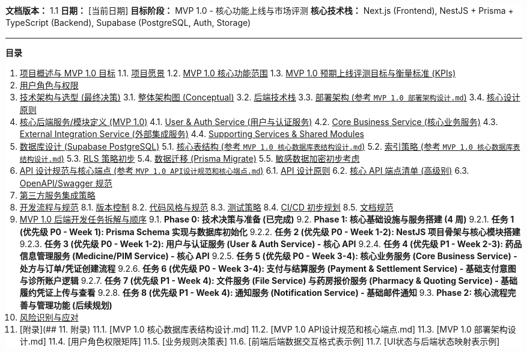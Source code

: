 **文档版本：** 1.1
**日期：** [当前日期]
**目标阶段：** MVP 1.0 - 核心功能上线与市场评测
**核心技术栈：** Next.js (Frontend), NestJS + Prisma + TypeScript (Backend), Supabase (PostgreSQL, Auth, Storage)

---

**目录**

1.  [项目概述与 MVP 1.0 目标](#1-项目概述与-mvp-10-目标)
    1.1. [项目愿景](#11-项目愿景)
    1.2. [MVP 1.0 核心功能范围](#12-mvp-10-核心功能范围)
    1.3. [MVP 1.0 预期上线评测目标与衡量标准 (KPIs)](#13-mvp-10-预期上线评测目标与衡量标准-kpis)
2.  [用户角色与权限](#2-用户角色与权限)
3.  [技术架构与选型 (最终决策)](#3-技术架构与选型-最终决策)
    3.1. [整体架构图 (Conceptual)](#31-整体架构图-conceptual)
    3.2. [后端技术栈](#32-后端技术栈)
    3.3. [部署架构 (参考 `MVP 1.0 部署架构设计.md`)](#33-部署架构-参考-mvp-10-部署架构设计md)
    3.4. [核心设计原则](#34-核心设计原则)
4.  [核心后端服务/模块定义 (MVP 1.0)](#4-核心后端服务模块定义-mvp-10)
    4.1. [User & Auth Service (用户与认证服务)](#41-user--auth-service-用户与认证服务)
    4.2. [Core Business Service (核心业务服务)](#42-core-business-service-核心业务服务)
    4.3. [External Integration Service (外部集成服务)](#43-external-integration-service-外部集成服务)
    4.4. [Supporting Services & Shared Modules](#44-supporting-services--shared-modules)
5.  [数据库设计 (Supabase PostgreSQL)](#5-数据库设计-supabase-postgresql)
    5.1. [核心表结构 (参考 `MVP 1.0 核心数据库表结构设计.md`)](#51-核心表结构-参考-mvp-10-核心数据库表结构设计md)
    5.2. [索引策略 (参考 `MVP 1.0 核心数据库表结构设计.md`)](#52-索引策略-参考-mvp-10-核心数据库表结构设计md)
    5.3. [RLS 策略初步](#53-rls-策略初步)
    5.4. [数据迁移 (Prisma Migrate)](#54-数据迁移-prisma-migrate)
    5.5. [敏感数据加密初步考虑](#55-敏感数据加密初步考虑)
6.  [API 设计规范与核心端点 (参考 `MVP 1.0 API设计规范和核心端点.md`)](#6-api-设计规范与核心端点-参考-mvp-10-api设计规范和核心端点md)
    6.1. [API 设计原则](#61-api-设计原则)
    6.2. [核心 API 端点清单 (高级别)](#62-核心-api-端点清单-高级别)
    6.3. [OpenAPI/Swagger 规范](#63-openapiswagger-规范)
7.  [第三方服务集成策略](#7-第三方服务集成策略)
8.  [开发流程与规范](#8-开发流程与规范)
    8.1. [版本控制](#81-版本控制)
    8.2. [代码风格与规范](#82-代码风格与规范)
    8.3. [测试策略](#83-测试策略)
    8.4. [CI/CD 初步规划](#84-cicd-初步规划)
    8.5. [文档规范](#85-文档规范)
9.  [MVP 1.0 后端开发任务拆解与顺序](#9-mvp-10-后端开发任务拆解与顺序)
    9.1. **Phase 0: 技术决策与准备 (已完成)**
    9.2. **Phase 1: 核心基础设施与服务搭建 (4 周)**
        9.2.1. **任务 1 (优先级 P0 - Week 1): Prisma Schema 实现与数据库初始化**
        9.2.2. **任务 2 (优先级 P0 - Week 1-2): NestJS 项目骨架与核心模块搭建**
        9.2.3. **任务 3 (优先级 P0 - Week 1-2): 用户与认证服务 (User & Auth Service) - 核心 API**
        9.2.4. **任务 4 (优先级 P1 - Week 2-3): 药品信息管理服务 (Medicine/PIM Service) - 核心 API**
        9.2.5. **任务 5 (优先级 P0 - Week 3-4): 核心业务服务 (Core Business Service) - 处方与订单/凭证创建流程**
        9.2.6. **任务 6 (优先级 P0 - Week 3-4): 支付与结算服务 (Payment & Settlement Service) - 基础支付意图与诊所账户逻辑**
        9.2.7. **任务 7 (优先级 P1 - Week 4): 文件服务 (File Service) 与药房报价服务 (Pharmacy & Quoting Service) - 基础履约凭证上传与查看**
        9.2.8. **任务 8 (优先级 P1 - Week 4): 通知服务 (Notification Service) - 基础邮件通知**
    9.3. **Phase 2: 核心流程完善与管理功能 (后续规划)**
10. [风险识别与应对](#10-风险识别与应对)
11. [附录](## 11. 附录)
    11.1. [MVP 1.0 核心数据库表结构设计.md]
    11.2. [MVP 1.0 API设计规范和核心端点.md]
    11.3. [MVP 1.0 部署架构设计.md]
    11.4. [用户角色权限矩阵]
    11.5. [业务规则决策表]
    11.6. [前端后端数据交互格式表示例]
    11.7. [UI状态与后端状态映射表示例]
